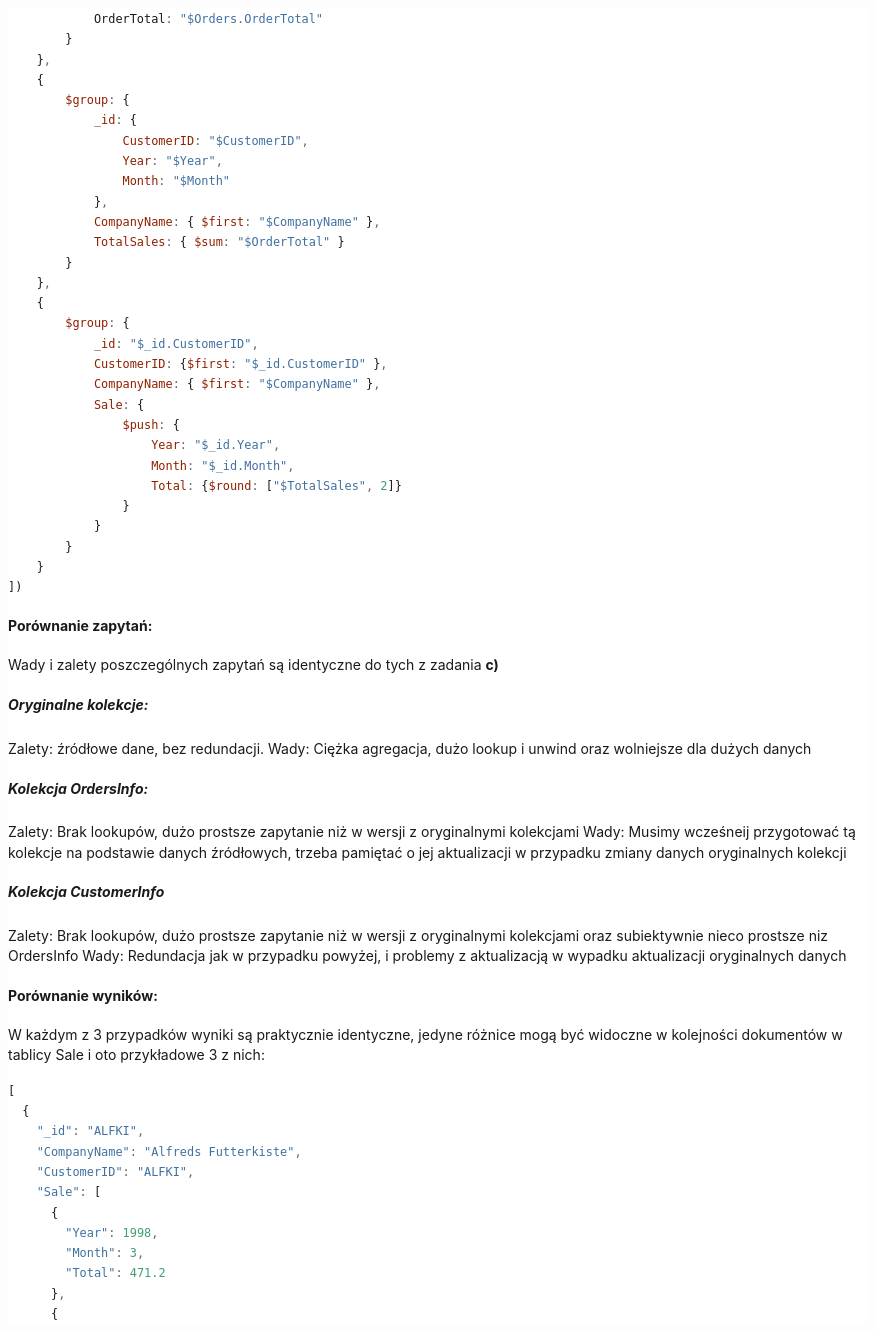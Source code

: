 ```js
            OrderTotal: "$Orders.OrderTotal"
        }
    },
    {
        $group: {
            _id: {
                CustomerID: "$CustomerID",
                Year: "$Year",
                Month: "$Month"
            },
            CompanyName: { $first: "$CompanyName" },
            TotalSales: { $sum: "$OrderTotal" }
        }
    },
    {
        $group: {
            _id: "$_id.CustomerID",
            CustomerID: {$first: "$_id.CustomerID" },
            CompanyName: { $first: "$CompanyName" },
            Sale: {
                $push: {
                    Year: "$_id.Year",
                    Month: "$_id.Month",
                    Total: {$round: ["$TotalSales", 2]}
                }
            }
        }
    }
])
```

#### Porównanie zapytań:
Wady i zalety poszczególnych zapytań są identyczne do tych z zadania **c)**
##### Oryginalne kolekcje:
Zalety: źródłowe dane, bez redundacji. 
Wady: Ciężka agregacja, dużo lookup i unwind oraz wolniejsze dla dużych danych
##### Kolekcja OrdersInfo:
Zalety: Brak lookupów, dużo prostsze zapytanie niż w wersji z oryginalnymi kolekcjami
Wady: Musimy wcześneij przygotować tą kolekcje na podstawie danych źródłowych, trzeba pamiętać o jej aktualizacji w przypadku zmiany danych oryginalnych kolekcji
##### Kolekcja CustomerInfo
Zalety: Brak lookupów, dużo prostsze zapytanie niż w wersji z oryginalnymi kolekcjami oraz subiektywnie nieco prostsze niz OrdersInfo
Wady: Redundacja jak w przypadku powyżej, i problemy z aktualizacją w wypadku aktualizacji oryginalnych danych

#### Porównanie wyników:
W każdym z 3 przypadków wyniki są praktycznie identyczne, jedyne różnice mogą być widoczne w kolejności dokumentów w tablicy Sale i oto przykładowe 3 z nich:
```js
[
  {
    "_id": "ALFKI",
    "CompanyName": "Alfreds Futterkiste",
    "CustomerID": "ALFKI",
    "Sale": [
      {
        "Year": 1998,
        "Month": 3,
        "Total": 471.2
      },
      {
```